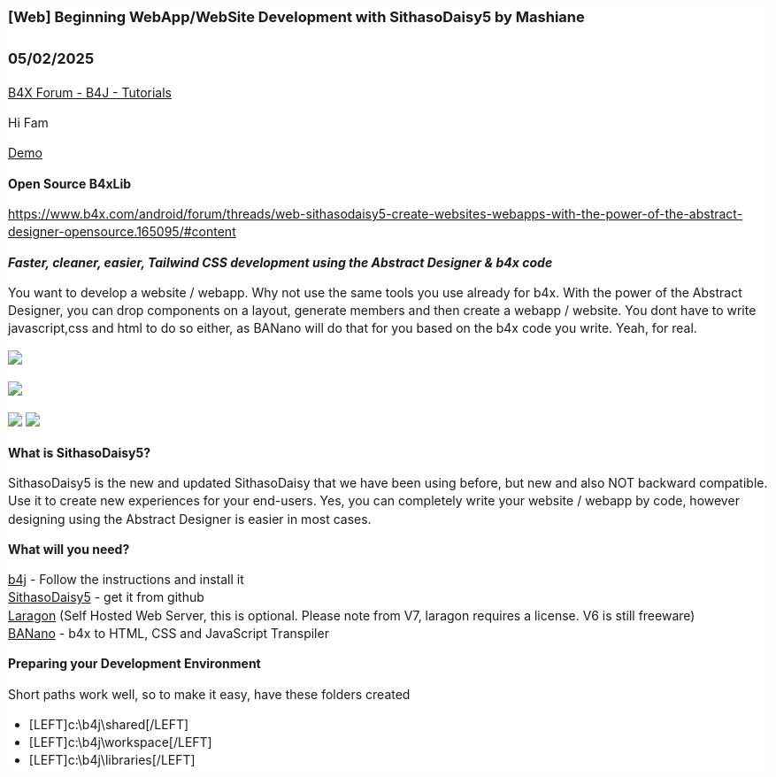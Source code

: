 ### [Web] Beginning WebApp/WebSite Development with SithasoDaisy5 by Mashiane
### 05/02/2025
[B4X Forum - B4J - Tutorials](https://www.b4x.com/android/forum/threads/166741/)

Hi Fam  
  
[Demo](https://sithaso-daisy5.vercel.app/)  
  
**Open Source B4xLib**  
  
<https://www.b4x.com/android/forum/threads/web-sithasodaisy5-create-websites-webapps-with-the-power-of-the-abstract-designer-opensource.165095/#content>  
  

***Faster, cleaner, easier, Tailwind CSS development using the Abstract Designer & b4x code***

  
  
You want to develop a website / webapp. Why not use the same tools you use already for b4x. With the power of the Abstract Designer, you can drop components on a layout, generate members and then create a webapp / website. You dont have to write javascript,css and html to do so either, as BANano will do that for you based on the b4x code you write. Yeah, for real.  
  

![](https://www.b4x.com/android/forum/attachments/163633)  
  
![](https://www.b4x.com/android/forum/attachments/163634)  
  
![](https://www.b4x.com/android/forum/attachments/163635) ![](https://www.b4x.com/android/forum/attachments/163636)

  
  
**What is SithasoDaisy5?**  
  
SithasoDaisy5 is the new and updated SithasoDaisy that we have been using before, but new and also NOT backward compatible. Use it to create new experiences for your end-users. Yes, you can completely write your website / webapp by code, however designing using the Abstract Designer is easier in most cases.  
   
  
**What will you need?**  
  
[b4j](https://www.b4x.com/b4j.html) - Follow the instructions and install it  
[SithasoDaisy5](https://github.com/Mashiane/SithasoDaisy5) - get it from github  
[Laragon](https://github.com/leokhoa/laragon/releases/download/6.0.0/laragon-wamp.exe) (Self Hosted Web Server, this is optional. Please note from V7, laragon requires a license. V6 is still freeware)  
[BANano](https://www.b4x.com/android/forum/threads/web-banano-website-app-pwa-library-with-abstract-designer-support.99740/#content) - b4x to HTML, CSS and JavaScript Transpiler  
  
**Preparing your Development Environment**  
  
Short paths work well, so to make it easy, have these folders created  
  

- [LEFT]c:\b4j\shared[/LEFT]
- [LEFT]c:\b4j\workspace[/LEFT]
- [LEFT]c:\b4j\libraries[/LEFT]

